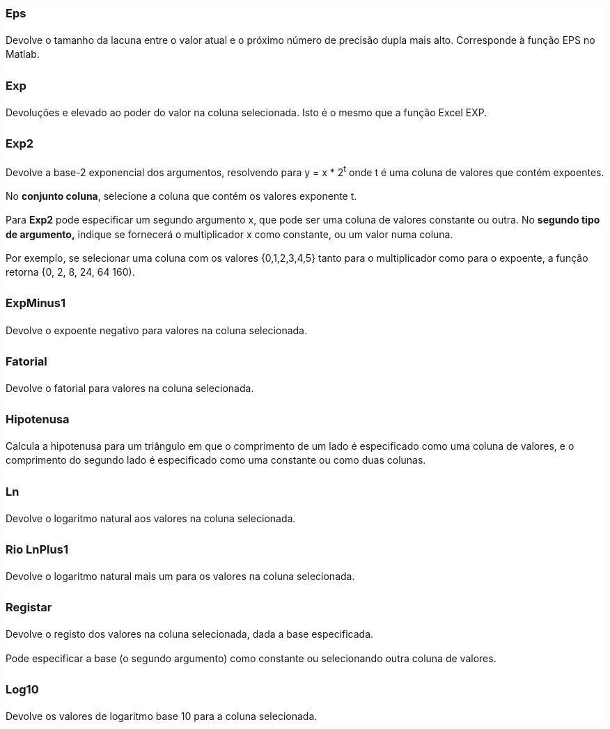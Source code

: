 ### <a name="eps"></a>Eps

Devolve o tamanho da lacuna entre o valor atual e o próximo número de precisão dupla mais alto. Corresponde à função EPS no Matlab.  
  
### <a name="exp"></a>Exp

Devoluções e elevado ao poder do valor na coluna selecionada. Isto é o mesmo que a função Excel EXP.  

### <a name="exp2"></a>Exp2

Devolve a base-2 exponencial dos argumentos, resolvendo para y = x * 2<sup>t</sup> onde t é uma coluna de valores que contém expoentes.  

No  **conjunto coluna**, selecione a coluna que contém os valores exponente t.

Para **Exp2** pode especificar um segundo argumento x, que pode ser uma coluna de valores constante ou outra. No **segundo tipo de argumento,** indique se fornecerá o multiplicador x como constante, ou um valor numa coluna.  

Por exemplo, se selecionar uma coluna com os valores {0,1,2,3,4,5} tanto para o multiplicador como para o expoente, a função retorna {0, 2, 8, 24, 64 160).  

### <a name="expminus1"></a>ExpMinus1 

Devolve o expoente negativo para valores na coluna selecionada.  

### <a name="factorial"></a>Fatorial
Devolve o fatorial para valores na coluna selecionada.  

### <a name="hypotenuse"></a>Hipotenusa
Calcula a hipotenusa para um triângulo em que o comprimento de um lado é especificado como uma coluna de valores, e o comprimento do segundo lado é especificado como uma constante ou como duas colunas.  

### <a name="ln"></a>Ln

Devolve o logaritmo natural aos valores na coluna selecionada.  

### <a name="lnplus1"></a>Rio LnPlus1

Devolve o logaritmo natural mais um para os valores na coluna selecionada.  

### <a name="log"></a>Registar

Devolve o registo dos valores na coluna selecionada, dada a base especificada.  

Pode especificar a base (o segundo argumento) como constante ou selecionando outra coluna de valores.  

### <a name="log10"></a>Log10

Devolve os valores de logaritmo base 10 para a coluna selecionada.  
